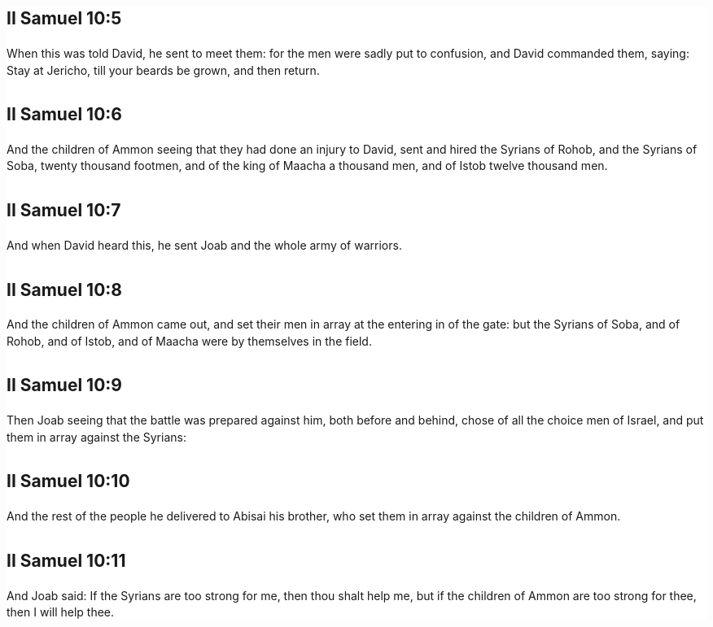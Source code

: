 ## II Samuel 10:5

When this was told David, he sent to meet them: for the men were sadly put to confusion, and David commanded them, saying: Stay at Jericho, till your beards be grown, and then return.


<a id="org1ac1d25"></a>

## II Samuel 10:6

And the children of Ammon seeing that they had done an injury to David, sent and hired the Syrians of Rohob, and the Syrians of Soba, twenty thousand footmen, and of the king of Maacha a thousand men, and of Istob twelve thousand men.


<a id="orgc00d33e"></a>

## II Samuel 10:7

And when David heard this, he sent Joab and the whole army of warriors.


<a id="org85c292b"></a>

## II Samuel 10:8

And the children of Ammon came out, and set their men in array at the entering in of the gate: but the Syrians of Soba, and of Rohob, and of Istob, and of Maacha were by themselves in the field.


<a id="orgbc25175"></a>

## II Samuel 10:9

Then Joab seeing that the battle was prepared against him, both before and behind, chose of all the choice men of Israel, and put them in array against the Syrians:


<a id="orgeb3a7f7"></a>

## II Samuel 10:10

And the rest of the people he delivered to Abisai his brother, who set them in array against the children of Ammon.


<a id="org79caeee"></a>

## II Samuel 10:11

And Joab said: If the Syrians are too strong for me, then thou shalt help me, but if the children of Ammon are too strong for thee, then I will help thee.


<a id="orge3fa3fa"></a>
